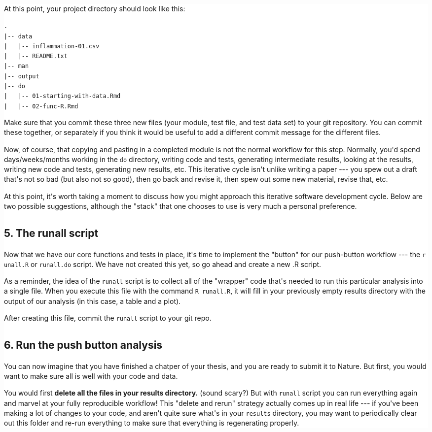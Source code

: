
At this point, your project directory should look like this:

    .
    |-- data
    |   |-- inflammation-01.csv
    |   |-- README.txt
    |-- man
    |-- output
    |-- do
    |   |-- 01-starting-with-data.Rmd
    |   |-- 02-func-R.Rmd

Make sure that you commit these three new files (your module, test
file, and test data set) to your git repository. You can commit these
together, or separately if you think it would be useful to add a
different commit message for the different files.

Now, of course, that copying and pasting in a completed module is not
the normal workflow for this step. Normally, you'd spend
days/weeks/months working in the `do` directory, writing code and
tests, generating intermediate results, looking at the results,
writing new code and tests, generating new results, etc. This
iterative cycle isn't unlike writing a paper --- you spew out a draft
that's not so bad (but also not so good), then go back and revise it,
then spew out some new material, revise that, etc.

At this point, it's worth taking a moment to discuss how you might
approach this iterative software development cycle. Below are two
possible suggestions, although the "stack" that one chooses to use is
very much a personal preference.


5\. The runall script
---------------------

Now that we have our core functions and tests in place, it's time to
implement the "button" for our push-button workflow --- the
`runall.R` or `runall.do` script. We have not created this yet, so go ahead and
create a new .R script.

As a reminder, the idea of the `runall` script is to collect all of
the "wrapper" code that's needed to run this particular analysis into
a single file. When you execute this file with the command `R
runall.R`, it will fill in your previously empty results directory
with the output of our analysis (in this case, a table and a plot).

After creating this file, commit the `runall` script to your git repo.

6\. Run the push button analysis
--------------------------------

You can now imagine that you have finished a chatper of your thesis,
and you are ready to submit it to Nature. But first, you would want to
make sure all is well with your code and data.

You would first __delete all the files in your results directory.__
(sound scary?) But with `runall` script you can run everything again
and marvel at your fully reproducible workflow! This "delete and
rerun" strategy actually comes up in real life --- if you've been
making a lot of changes to your code, and aren't quite sure what's in
your `results` directory, you may want to periodically clear out this
folder and re-run everything to make sure that everything is
regenerating properly.
